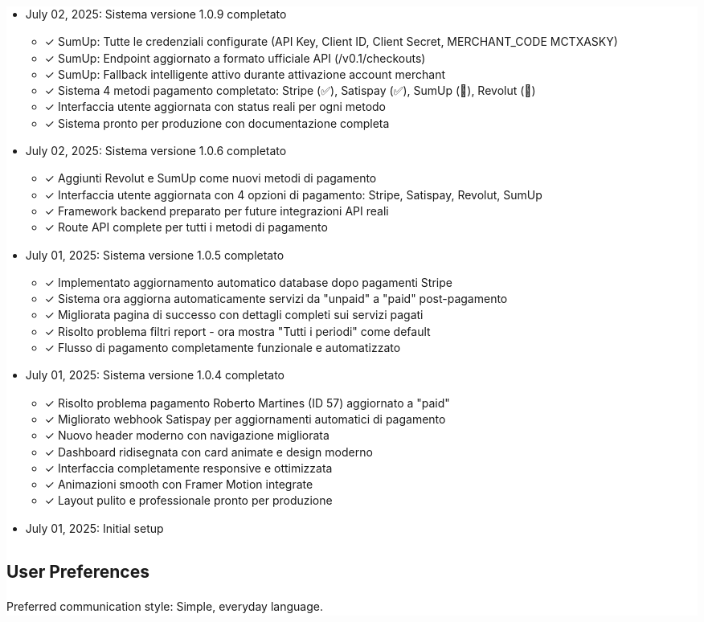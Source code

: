 - July 02, 2025: Sistema versione 1.0.9 completato
  - ✓ SumUp: Tutte le credenziali configurate (API Key, Client ID, Client Secret, MERCHANT_CODE MCTXASKY)
  - ✓ SumUp: Endpoint aggiornato a formato ufficiale API (/v0.1/checkouts)
  - ✓ SumUp: Fallback intelligente attivo durante attivazione account merchant
  - ✓ Sistema 4 metodi pagamento completato: Stripe (✅), Satispay (✅), SumUp (🔄), Revolut (🚧)
  - ✓ Interfaccia utente aggiornata con status reali per ogni metodo
  - ✓ Sistema pronto per produzione con documentazione completa

- July 02, 2025: Sistema versione 1.0.6 completato  
  - ✓ Aggiunti Revolut e SumUp come nuovi metodi di pagamento
  - ✓ Interfaccia utente aggiornata con 4 opzioni di pagamento: Stripe, Satispay, Revolut, SumUp
  - ✓ Framework backend preparato per future integrazioni API reali
  - ✓ Route API complete per tutti i metodi di pagamento

- July 01, 2025: Sistema versione 1.0.5 completato
  - ✓ Implementato aggiornamento automatico database dopo pagamenti Stripe
  - ✓ Sistema ora aggiorna automaticamente servizi da "unpaid" a "paid" post-pagamento
  - ✓ Migliorata pagina di successo con dettagli completi sui servizi pagati
  - ✓ Risolto problema filtri report - ora mostra "Tutti i periodi" come default
  - ✓ Flusso di pagamento completamente funzionale e automatizzato

- July 01, 2025: Sistema versione 1.0.4 completato
  - ✓ Risolto problema pagamento Roberto Martines (ID 57) aggiornato a "paid"
  - ✓ Migliorato webhook Satispay per aggiornamenti automatici di pagamento
  - ✓ Nuovo header moderno con navigazione migliorata
  - ✓ Dashboard ridisegnata con card animate e design moderno
  - ✓ Interfaccia completamente responsive e ottimizzata
  - ✓ Animazioni smooth con Framer Motion integrate
  - ✓ Layout pulito e professionale pronto per produzione

- July 01, 2025: Initial setup

## User Preferences

Preferred communication style: Simple, everyday language.